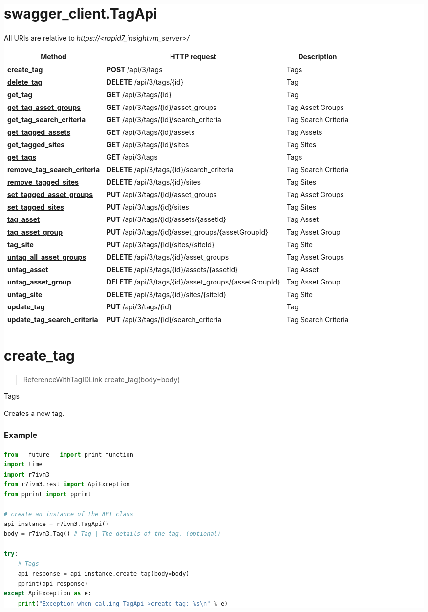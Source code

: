 # swagger_client.TagApi

All URIs are relative to *https://<rapid7_insightvm_server>/*

Method | HTTP request | Description
------------- | ------------- | -------------
[**create_tag**](TagApi.md#create_tag) | **POST** /api/3/tags | Tags
[**delete_tag**](TagApi.md#delete_tag) | **DELETE** /api/3/tags/{id} | Tag
[**get_tag**](TagApi.md#get_tag) | **GET** /api/3/tags/{id} | Tag
[**get_tag_asset_groups**](TagApi.md#get_tag_asset_groups) | **GET** /api/3/tags/{id}/asset_groups | Tag Asset Groups
[**get_tag_search_criteria**](TagApi.md#get_tag_search_criteria) | **GET** /api/3/tags/{id}/search_criteria | Tag Search Criteria
[**get_tagged_assets**](TagApi.md#get_tagged_assets) | **GET** /api/3/tags/{id}/assets | Tag Assets
[**get_tagged_sites**](TagApi.md#get_tagged_sites) | **GET** /api/3/tags/{id}/sites | Tag Sites
[**get_tags**](TagApi.md#get_tags) | **GET** /api/3/tags | Tags
[**remove_tag_search_criteria**](TagApi.md#remove_tag_search_criteria) | **DELETE** /api/3/tags/{id}/search_criteria | Tag Search Criteria
[**remove_tagged_sites**](TagApi.md#remove_tagged_sites) | **DELETE** /api/3/tags/{id}/sites | Tag Sites
[**set_tagged_asset_groups**](TagApi.md#set_tagged_asset_groups) | **PUT** /api/3/tags/{id}/asset_groups | Tag Asset Groups
[**set_tagged_sites**](TagApi.md#set_tagged_sites) | **PUT** /api/3/tags/{id}/sites | Tag Sites
[**tag_asset**](TagApi.md#tag_asset) | **PUT** /api/3/tags/{id}/assets/{assetId} | Tag Asset
[**tag_asset_group**](TagApi.md#tag_asset_group) | **PUT** /api/3/tags/{id}/asset_groups/{assetGroupId} | Tag Asset Group
[**tag_site**](TagApi.md#tag_site) | **PUT** /api/3/tags/{id}/sites/{siteId} | Tag Site
[**untag_all_asset_groups**](TagApi.md#untag_all_asset_groups) | **DELETE** /api/3/tags/{id}/asset_groups | Tag Asset Groups
[**untag_asset**](TagApi.md#untag_asset) | **DELETE** /api/3/tags/{id}/assets/{assetId} | Tag Asset
[**untag_asset_group**](TagApi.md#untag_asset_group) | **DELETE** /api/3/tags/{id}/asset_groups/{assetGroupId} | Tag Asset Group
[**untag_site**](TagApi.md#untag_site) | **DELETE** /api/3/tags/{id}/sites/{siteId} | Tag Site
[**update_tag**](TagApi.md#update_tag) | **PUT** /api/3/tags/{id} | Tag
[**update_tag_search_criteria**](TagApi.md#update_tag_search_criteria) | **PUT** /api/3/tags/{id}/search_criteria | Tag Search Criteria

# **create_tag**
> ReferenceWithTagIDLink create_tag(body=body)

Tags

Creates a new tag.

### Example
```python
from __future__ import print_function
import time
import r7ivm3
from r7ivm3.rest import ApiException
from pprint import pprint

# create an instance of the API class
api_instance = r7ivm3.TagApi()
body = r7ivm3.Tag() # Tag | The details of the tag. (optional)

try:
    # Tags
    api_response = api_instance.create_tag(body=body)
    pprint(api_response)
except ApiException as e:
    print("Exception when calling TagApi->create_tag: %s\n" % e)
```